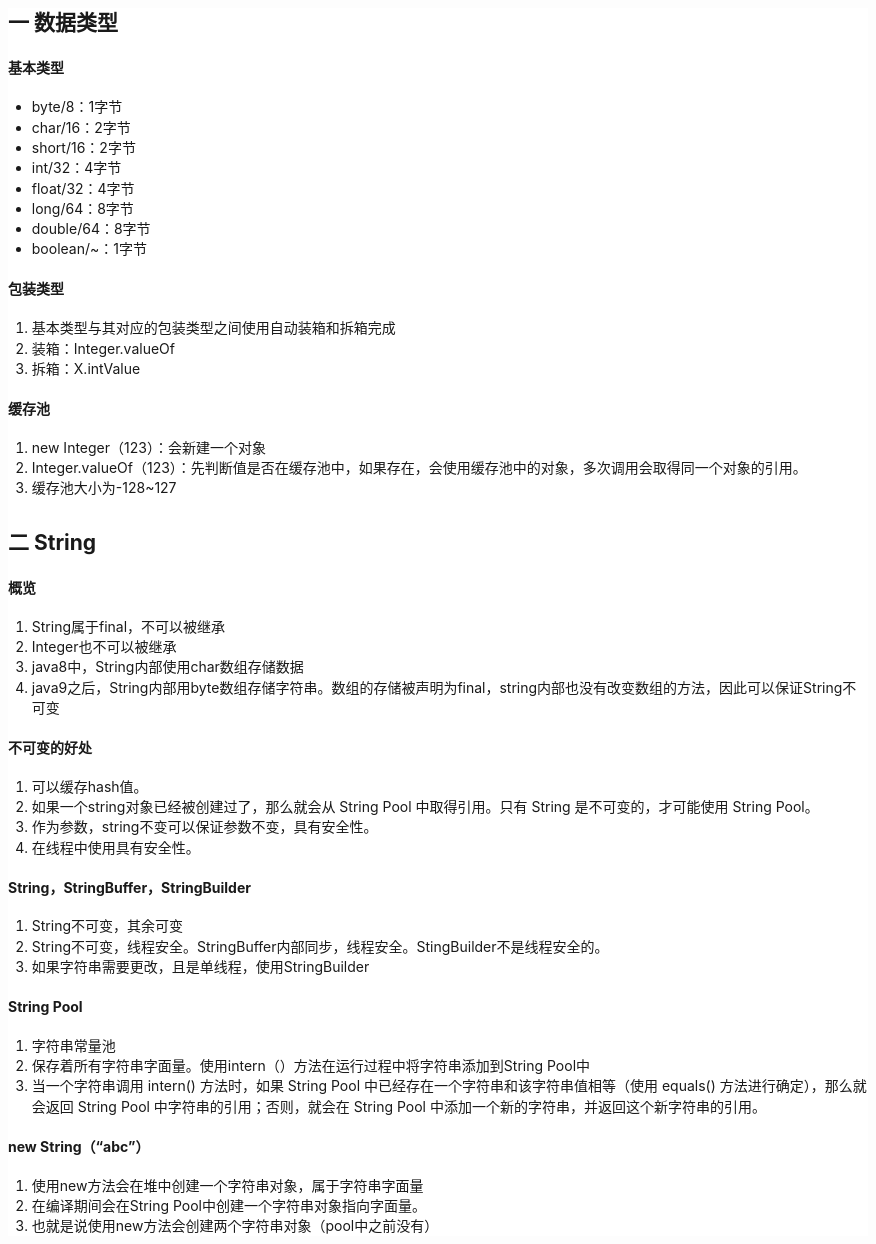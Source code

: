 ## 一 数据类型
#### 基本类型

* byte/8：1字节
* char/16：2字节
* short/16：2字节
* int/32：4字节
* float/32：4字节
* long/64：8字节
* double/64：8字节
* boolean/~：1字节
#### 包装类型
1. 基本类型与其对应的包装类型之间使用自动装箱和拆箱完成
2. 装箱：Integer.valueOf
3. 拆箱：X.intValue
#### 缓存池
1. new Integer（123）：会新建一个对象
2. Integer.valueOf（123）：先判断值是否在缓存池中，如果存在，会使用缓存池中的对象，多次调用会取得同一个对象的引用。
3. 缓存池大小为-128~127

## 二 String
#### 概览
1. String属于final，不可以被继承
2. Integer也不可以被继承
3. java8中，String内部使用char数组存储数据
4. java9之后，String内部用byte数组存储字符串。数组的存储被声明为final，string内部也没有改变数组的方法，因此可以保证String不可变
#### 不可变的好处
1. 可以缓存hash值。
2.  如果一个string对象已经被创建过了，那么就会从 String Pool 中取得引用。只有 String 是不可变的，才可能使用 String Pool。
3.  作为参数，string不变可以保证参数不变，具有安全性。
4.  在线程中使用具有安全性。

#### String，StringBuffer，StringBuilder
1. String不可变，其余可变
2. String不可变，线程安全。StringBuffer内部同步，线程安全。StingBuilder不是线程安全的。
3. 如果字符串需要更改，且是单线程，使用StringBuilder

#### String Pool
1. 字符串常量池
2. 保存着所有字符串字面量。使用intern（）方法在运行过程中将字符串添加到String Pool中
3. 当一个字符串调用 intern() 方法时，如果 String Pool 中已经存在一个字符串和该字符串值相等（使用 equals() 方法进行确定），那么就会返回 String Pool 中字符串的引用；否则，就会在 String Pool 中添加一个新的字符串，并返回这个新字符串的引用。

#### new String（“abc”）
1. 使用new方法会在堆中创建一个字符串对象，属于字符串字面量
2. 在编译期间会在String Pool中创建一个字符串对象指向字面量。
3. 也就是说使用new方法会创建两个字符串对象（pool中之前没有）
